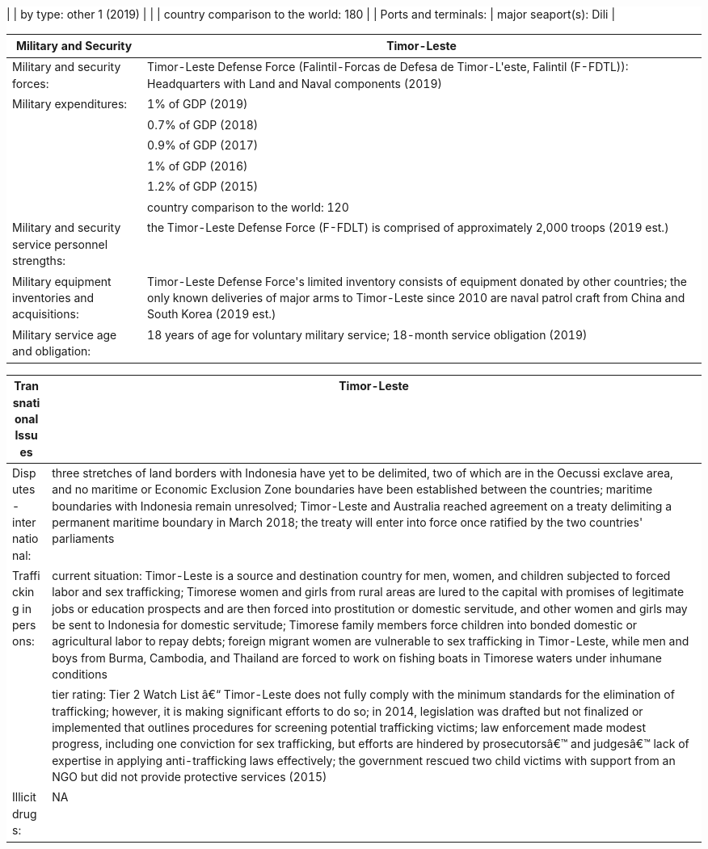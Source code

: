 | | by type: other 1 (2019) |
| | country comparison to the world: 180 |
| Ports and terminals: | major seaport(s): Dili |

| Military and Security | Timor-Leste |
| --- | --- |
| Military and security forces: | Timor-Leste Defense Force (Falintil-Forcas de Defesa de Timor-L'este, Falintil (F-FDTL)): Headquarters with Land and Naval components (2019) |
| Military expenditures: | 1% of GDP (2019) |
| | 0.7% of GDP (2018) |
| | 0.9% of GDP (2017) |
| | 1% of GDP (2016) |
| | 1.2% of GDP (2015) |
| | country comparison to the world: 120 |
| Military and security service personnel strengths: | the Timor-Leste Defense Force (F-FDLT) is comprised of approximately 2,000 troops (2019 est.) |
| Military equipment inventories and acquisitions: | Timor-Leste Defense Force's limited inventory consists of equipment donated by other countries; the only known deliveries of major arms to Timor-Leste since 2010 are naval patrol craft from China and South Korea (2019 est.) |
| Military service age and obligation: | 18 years of age for voluntary military service; 18-month service obligation (2019) |

| Transnational Issues | Timor-Leste |
| --- | --- |
| Disputes - international: | three stretches of land borders with Indonesia have yet to be delimited, two of which are in the Oecussi exclave area, and no maritime or Economic Exclusion Zone boundaries have been established between the countries; maritime boundaries with Indonesia remain unresolved; Timor-Leste and Australia reached agreement on a treaty delimiting a permanent maritime boundary in March 2018; the treaty will enter into force once ratified by the two countries' parliaments |
| Trafficking in persons: | current situation: Timor-Leste is a source and destination country for men, women, and children subjected to forced labor and sex trafficking; Timorese women and girls from rural areas are lured to the capital with promises of legitimate jobs or education prospects and are then forced into prostitution or domestic servitude, and other women and girls may be sent to Indonesia for domestic servitude; Timorese family members force children into bonded domestic or agricultural labor to repay debts; foreign migrant women are vulnerable to sex trafficking in Timor-Leste, while men and boys from Burma, Cambodia, and Thailand are forced to work on fishing boats in Timorese waters under inhumane conditions |
| | tier rating: Tier 2 Watch List â€“ Timor-Leste does not fully comply with the minimum standards for the elimination of trafficking; however, it is making significant efforts to do so; in 2014, legislation was drafted but not finalized or implemented that outlines procedures for screening potential trafficking victims; law enforcement made modest progress, including one conviction for sex trafficking, but efforts are hindered by prosecutorsâ€™ and judgesâ€™ lack of expertise in applying anti-trafficking laws effectively; the government rescued two child victims with support from an NGO but did not provide protective services (2015) |
| Illicit drugs: | NA |
